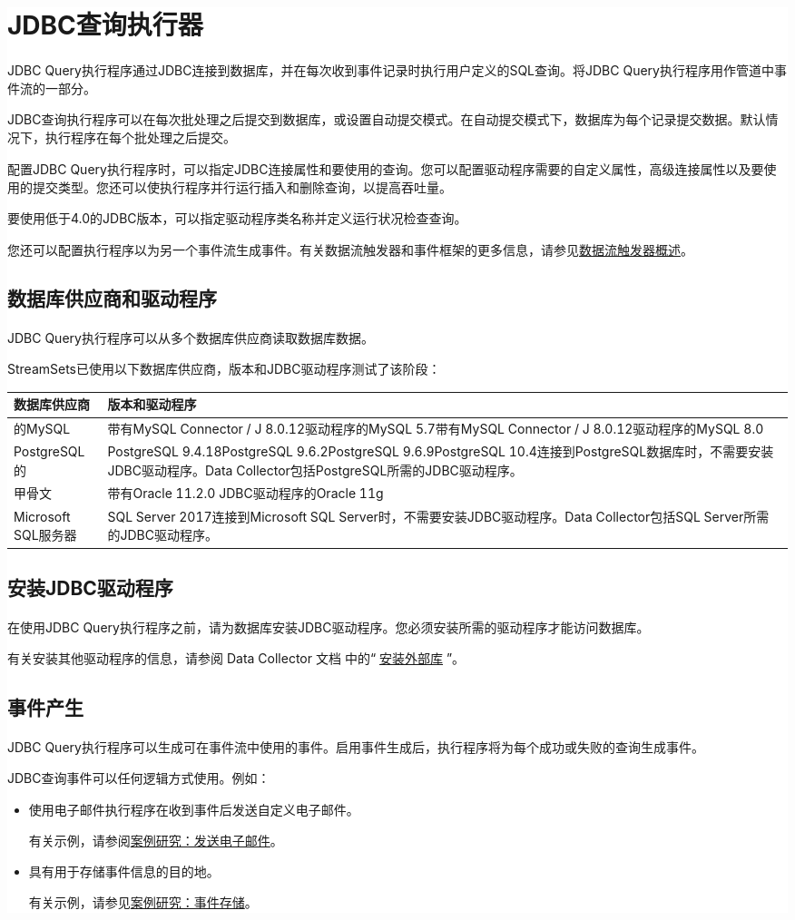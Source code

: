# JDBC查询执行器

JDBC Query执行程序通过JDBC连接到数据库，并在每次收到事件记录时执行用户定义的SQL查询。将JDBC Query执行程序用作管道中事件流的一部分。

JDBC查询执行程序可以在每次批处理之后提交到数据库，或设置自动提交模式。在自动提交模式下，数据库为每个记录提交数据。默认情况下，执行程序在每个批处理之后提交。

配置JDBC Query执行程序时，可以指定JDBC连接属性和要使用的查询。您可以配置驱动程序需要的自定义属性，高级连接属性以及要使用的提交类型。您还可以使执行程序并行运行插入和删除查询，以提高吞吐量。

要使用低于4.0的JDBC版本，可以指定驱动程序类名称并定义运行状况检查查询。

您还可以配置执行程序以为另一个事件流生成事件。有关数据流触发器和事件框架的更多信息，请参见[数据流触发器概述](https://streamsets.com/documentation/controlhub/latest/help/datacollector/UserGuide/Event_Handling/EventFramework-Title.html#concept_cph_5h4_lx)。

## 数据库供应商和驱动程序

JDBC Query执行程序可以从多个数据库供应商读取数据库数据。

StreamSets已使用以下数据库供应商，版本和JDBC驱动程序测试了该阶段：

| 数据库供应商        | 版本和驱动程序                                               |
| :------------------ | :----------------------------------------------------------- |
| 的MySQL             | 带有MySQL Connector / J 8.0.12驱动程序的MySQL 5.7带有MySQL Connector / J 8.0.12驱动程序的MySQL 8.0 |
| PostgreSQL的        | PostgreSQL 9.4.18PostgreSQL 9.6.2PostgreSQL 9.6.9PostgreSQL 10.4连接到PostgreSQL数据库时，不需要安装JDBC驱动程序。Data Collector包括PostgreSQL所需的JDBC驱动程序。 |
| 甲骨文              | 带有Oracle 11.2.0 JDBC驱动程序的Oracle 11g                   |
| Microsoft SQL服务器 | SQL Server 2017连接到Microsoft SQL Server时，不需要安装JDBC驱动程序。Data Collector包括SQL Server所需的JDBC驱动程序。 |

## 安装JDBC驱动程序

在使用JDBC Query执行程序之前，请为数据库安装JDBC驱动程序。您必须安装所需的驱动程序才能访问数据库。

有关安装其他驱动程序的信息，请参阅 Data Collector 文档 中的“ [安装外部库](https://streamsets.com/documentation/datacollector/latest/help/#datacollector/UserGuide/Configuration/ExternalLibs.html%23concept_pdv_qlw_ft) ”。

## 事件产生



JDBC Query执行程序可以生成可在事件流中使用的事件。启用事件生成后，执行程序将为每个成功或失败的查询生成事件。

JDBC查询事件可以任何逻辑方式使用。例如：

- 使用电子邮件执行程序在收到事件后发送自定义电子邮件。

  有关示例，请参阅[案例研究：发送电子邮件](https://streamsets.com/documentation/controlhub/latest/help/datacollector/UserGuide/Event_Handling/EventFramework-Title.html#concept_t2t_lp5_xz)。

- 具有用于存储事件信息的目的地。

  有关示例，请参见[案例研究：事件存储](https://streamsets.com/documentation/controlhub/latest/help/datacollector/UserGuide/Event_Handling/EventFramework-Title.html#concept_ocb_nnl_px)。
